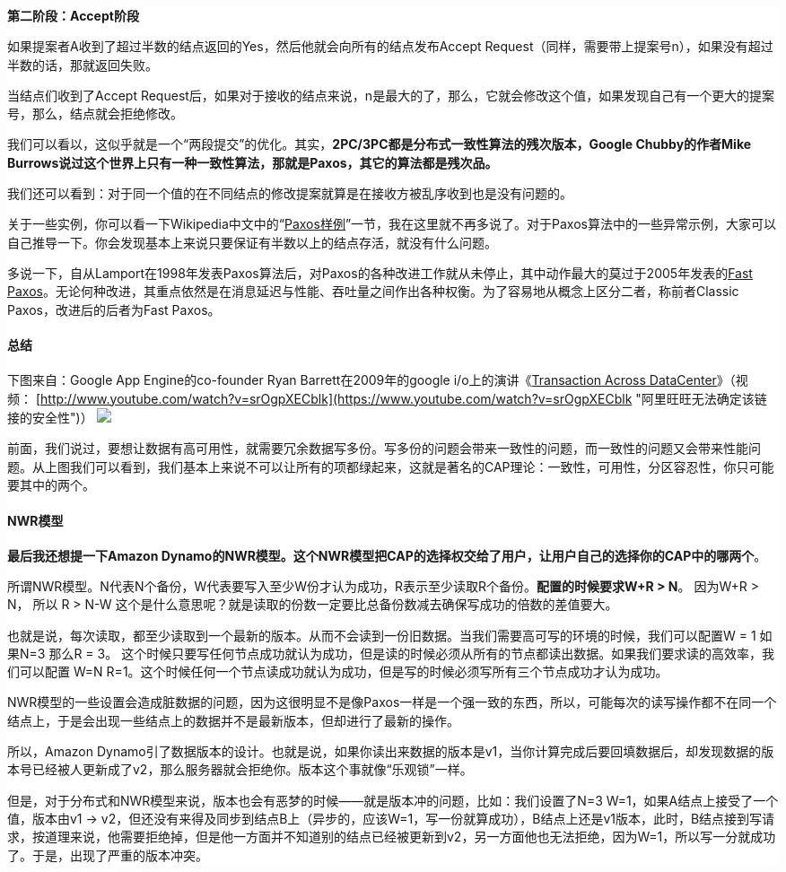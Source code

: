 
**第二阶段：Accept阶段**


如果提案者A收到了超过半数的结点返回的Yes，然后他就会向所有的结点发布Accept Request（同样，需要带上提案号n），如果没有超过半数的话，那就返回失败。


当结点们收到了Accept Request后，如果对于接收的结点来说，n是最大的了，那么，它就会修改这个值，如果发现自己有一个更大的提案号，那么，结点就会拒绝修改。


我们可以看以，这似乎就是一个“两段提交”的优化。其实，**2PC/3PC都是分布式一致性算法的残次版本，Google Chubby的作者Mike Burrows说过这个世界上只有一种一致性算法，那就是Paxos，其它的算法都是残次品。**


我们还可以看到：对于同一个值的在不同结点的修改提案就算是在接收方被乱序收到也是没有问题的。


关于一些实例，你可以看一下Wikipedia中文中的“[Paxos样例](https://zh.wikipedia.org/zh/Paxos%E7%AE%97%E6%B3%95#.E5.AE.9E.E4.BE.8B)”一节，我在这里就不再多说了。对于Paxos算法中的一些异常示例，大家可以自己推导一下。你会发现基本上来说只要保证有半数以上的结点存活，就没有什么问题。


多说一下，自从Lamport在1998年发表Paxos算法后，对Paxos的各种改进工作就从未停止，其中动作最大的莫过于2005年发表的[Fast Paxos](http://research.microsoft.com/apps/pubs/default.aspx?id=64624)。无论何种改进，其重点依然是在消息延迟与性能、吞吐量之间作出各种权衡。为了容易地从概念上区分二者，称前者Classic Paxos，改进后的后者为Fast Paxos。


#### 总结


下图来自：Google App Engine的co-founder Ryan Barrett在2009年的google i/o上的演讲《[Transaction Across DataCenter](http://snarfed.org/transactions_across_datacenters_io.html)》（视频： [http://www.youtube.com/watch?v=srOgpXECblk](https://www.youtube.com/watch?v=srOgpXECblk "阿里旺旺无法确定该链接的安全性")）
![](https://coolshell.cn/wp-content/uploads/2014/01/Transaction-Across-DataCenter.jpg)


前面，我们说过，要想让数据有高可用性，就需要冗余数据写多份。写多份的问题会带来一致性的问题，而一致性的问题又会带来性能问题。从上图我们可以看到，我们基本上来说不可以让所有的项都绿起来，这就是著名的CAP理论：一致性，可用性，分区容忍性，你只可能要其中的两个。


#### NWR模型


**最后我还想提一下Amazon Dynamo的NWR模型。这个NWR模型把CAP的选择权交给了用户，让用户自己的选择你的CAP中的哪两个**。


所谓NWR模型。N代表N个备份，W代表要写入至少W份才认为成功，R表示至少读取R个备份。**配置的时候要求W+R > N**。 因为W+R > N， 所以 R > N-W 这个是什么意思呢？就是读取的份数一定要比总备份数减去确保写成功的倍数的差值要大。


也就是说，每次读取，都至少读取到一个最新的版本。从而不会读到一份旧数据。当我们需要高可写的环境的时候，我们可以配置W = 1 如果N=3 那么R = 3。 这个时候只要写任何节点成功就认为成功，但是读的时候必须从所有的节点都读出数据。如果我们要求读的高效率，我们可以配置 W=N R=1。这个时候任何一个节点读成功就认为成功，但是写的时候必须写所有三个节点成功才认为成功。


NWR模型的一些设置会造成脏数据的问题，因为这很明显不是像Paxos一样是一个强一致的东西，所以，可能每次的读写操作都不在同一个结点上，于是会出现一些结点上的数据并不是最新版本，但却进行了最新的操作。


所以，Amazon Dynamo引了数据版本的设计。也就是说，如果你读出来数据的版本是v1，当你计算完成后要回填数据后，却发现数据的版本号已经被人更新成了v2，那么服务器就会拒绝你。版本这个事就像“乐观锁”一样。


但是，对于分布式和NWR模型来说，版本也会有恶梦的时候——就是版本冲的问题，比如：我们设置了N=3 W=1，如果A结点上接受了一个值，版本由v1 -> v2，但还没有来得及同步到结点B上（异步的，应该W=1，写一份就算成功），B结点上还是v1版本，此时，B结点接到写请求，按道理来说，他需要拒绝掉，但是他一方面并不知道别的结点已经被更新到v2，另一方面他也无法拒绝，因为W=1，所以写一分就成功了。于是，出现了严重的版本冲突。
